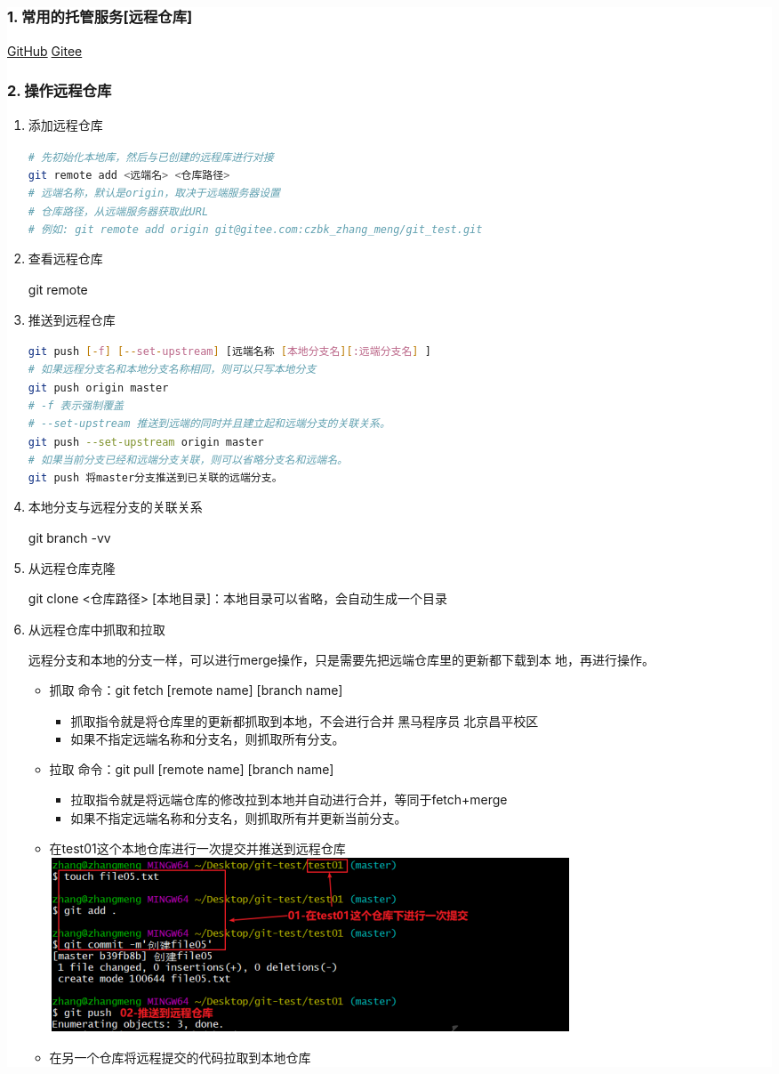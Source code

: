 ### 1. 常用的托管服务[远程仓库]

[GitHub](https://github.com/)  [Gitee](https://gitee.com)

### 2. 操作远程仓库

1. 添加远程仓库

   ```bash
   # 先初始化本地库，然后与已创建的远程库进行对接
   git remote add <远端名> <仓库路径>
   # 远端名称，默认是origin，取决于远端服务器设置
   # 仓库路径，从远端服务器获取此URL
   # 例如: git remote add origin git@gitee.com:czbk_zhang_meng/git_test.git
   ```

2. 查看远程仓库

   git remote

3. 推送到远程仓库

   ```bash
   git push [-f] [--set-upstream] [远端名称 [本地分支名][:远端分支名] ]
   # 如果远程分支名和本地分支名称相同，则可以只写本地分支
   git push origin master
   # -f 表示强制覆盖
   # --set-upstream 推送到远端的同时并且建立起和远端分支的关联关系。
   git push --set-upstream origin master
   # 如果当前分支已经和远端分支关联，则可以省略分支名和远端名。
   git push 将master分支推送到已关联的远端分支。
   ```

4. 本地分支与远程分支的关联关系

   git branch -vv

5. 从远程仓库克隆

   git clone <仓库路径> [本地目录]：本地目录可以省略，会自动生成一个目录

6. 从远程仓库中抓取和拉取

   远程分支和本地的分支一样，可以进行merge操作，只是需要先把远端仓库里的更新都下载到本 地，再进行操作。 

   - 抓取 命令：git fetch [remote name] [branch name] 
     - 抓取指令就是将仓库里的更新都抓取到本地，不会进行合并 黑马程序员 北京昌平校区 
     - 如果不指定远端名称和分支名，则抓取所有分支。 
   - 拉取 命令：git pull [remote name] [branch name] 
     - 拉取指令就是将远端仓库的修改拉到本地并自动进行合并，等同于fetch+merge 
     - 如果不指定远端名称和分支名，则抓取所有并更新当前分支。

   - 在test01这个本地仓库进行一次提交并推送到远程仓库
   		![image-20210906214647593](img/image-20210906214647593.png)
   - 在另一个仓库将远程提交的代码拉取到本地仓库
